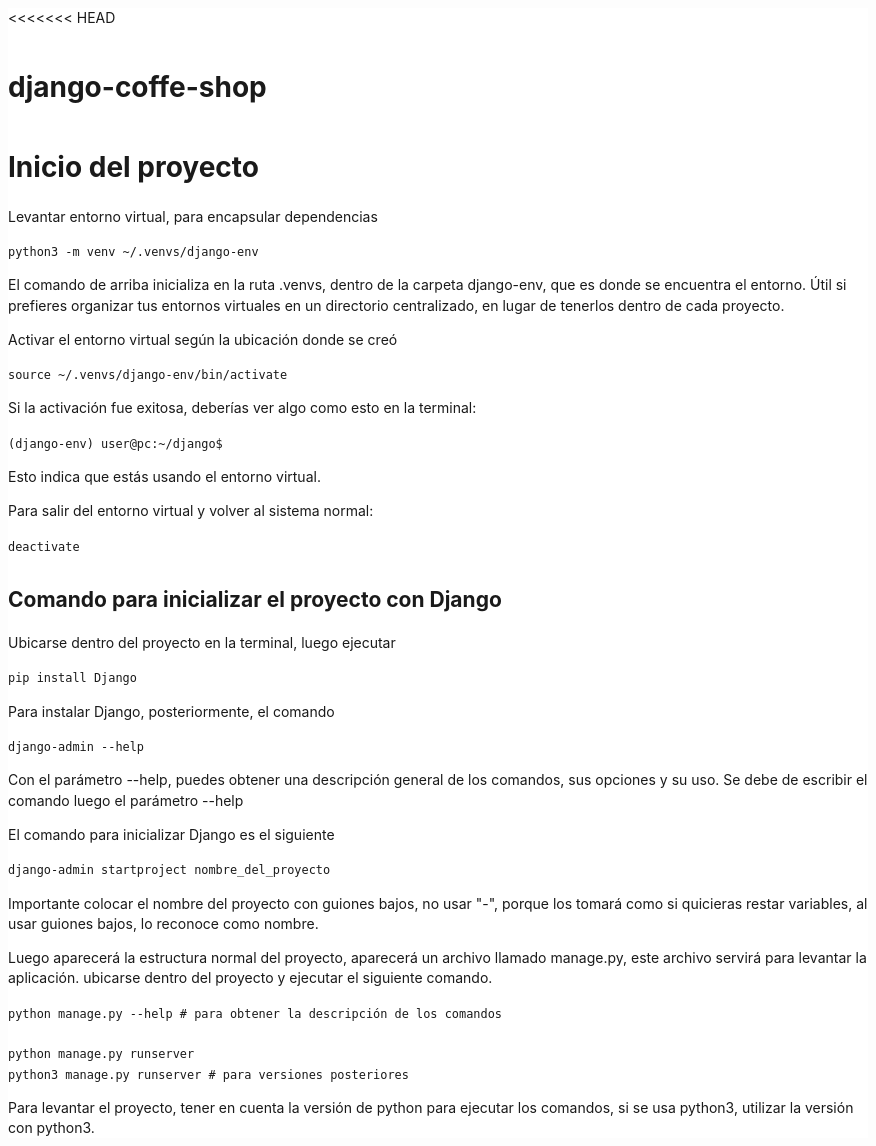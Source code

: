 <<<<<<< HEAD
# django-coffe-shop

# Inicio del proyecto

Levantar entorno virtual, para encapsular dependencias

    python3 -m venv ~/.venvs/django-env

El comando de arriba inicializa en la ruta .venvs, dentro de la carpeta django-env, que es donde
se encuentra el entorno. Útil si prefieres organizar tus entornos virtuales en un directorio centralizado, en lugar de tenerlos dentro de cada proyecto.

Activar el entorno virtual según la ubicación donde se creó

    source ~/.venvs/django-env/bin/activate

Si la activación fue exitosa, deberías ver algo como esto en la terminal:

    (django-env) user@pc:~/django$

Esto indica que estás usando el entorno virtual.

Para salir del entorno virtual y volver al sistema normal:

    deactivate

## Comando para inicializar el proyecto con Django

Ubicarse dentro del proyecto en la terminal, luego ejecutar

    pip install Django

Para instalar Django, posteriormente, el comando

    django-admin --help

Con el parámetro --help, puedes obtener una descripción general de los comandos, sus opciones y su uso. Se debe de escribir el comando luego el parámetro --help

El comando para inicializar Django es el siguiente 

    django-admin startproject nombre_del_proyecto

Importante colocar el nombre del proyecto con guiones bajos, no usar "-", porque los tomará como si
quicieras restar variables, al usar guiones bajos, lo reconoce como nombre.

Luego aparecerá la estructura normal del proyecto, aparecerá un archivo llamado manage.py, este archivo servirá para levantar la aplicación. ubicarse dentro del proyecto y ejecutar el siguiente comando.

    python manage.py --help # para obtener la descripción de los comandos

    python manage.py runserver
    python3 manage.py runserver # para versiones posteriores

Para levantar el proyecto, tener en cuenta la versión de python para ejecutar los comandos,
si se usa python3, utilizar la versión con python3.

